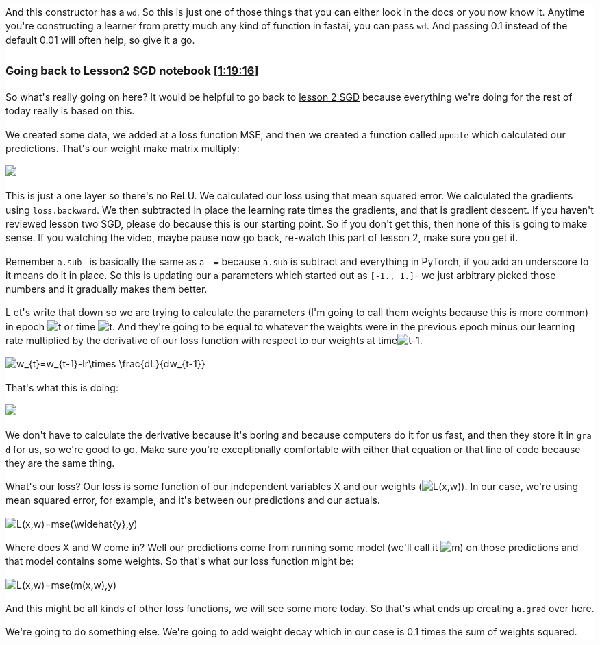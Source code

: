 And this constructor has a `wd`. So this is just one of those things that you can either look in the docs or you now know it. Anytime you're constructing a learner from pretty much any kind of function in fastai, you can pass `wd`. And passing 0.1 instead of the default 0.01 will often help, so give it a go.

### Going back to Lesson2 SGD notebook [[1:19:16](https://youtu.be/uQtTwhpv7Ew?t=4756)]

So what's really going on here? It would be helpful to go back to [lesson 2 SGD](https://github.com/fastai/course-v3/blob/master/nbs/dl1/lesson2-sgd.ipynb) because everything we're doing for the rest of today really is based on this. 

We created some data, we added at a loss function MSE, and then we created a function called `update` which calculated our predictions. That's our weight make matrix multiply:

![](lesson5/25.png)

This is just a one layer so there's no ReLU. We calculated our loss using that mean squared error. We calculated the gradients using `loss.backward`. We then subtracted in place the learning rate times the gradients, and that is gradient descent. If you haven't reviewed lesson two SGD, please do because this is our starting point. So if you don't get this, then none of this is going to make sense. If you watching the video, maybe pause now go back, re-watch this part of lesson 2, make sure you get it.

Remember `a.sub_` is basically the same as `a -=` because `a.sub` is subtract and everything in PyTorch, if you add an underscore to it means do it in place. So this is updating our `a` parameters which started out as `[-1., 1.]`- we just arbitrary picked those numbers and it gradually makes them better.

L et's write that down so we are trying to calculate the parameters (I'm going to call them weights because this is more common) in epoch <img src="https://latex.codecogs.com/gif.latex?t" title="t" /> or time <img src="https://latex.codecogs.com/gif.latex?t" title="t" />. And they're going to be equal to whatever the weights were in the previous epoch minus our learning rate multiplied by the derivative of our loss function with respect to our weights at time<img src="https://latex.codecogs.com/gif.latex?t-1" title="t-1" />.

<img src="https://latex.codecogs.com/gif.latex?w_{t}=w_{t-1}-lr\times&space;\frac{dL}{dw_{t-1}}" title="w_{t}=w_{t-1}-lr\times \frac{dL}{dw_{t-1}}" />

That's what this is doing:

![](lesson5/26.png)

We don't have to calculate the derivative because it's boring and because computers do it for us fast, and then they store it in `grad` for us, so we're good to go. Make sure you're exceptionally comfortable with either that equation or that line of code because they are the same thing.

What's our loss? Our loss is some function of our independent variables X and our weights (<img src="https://latex.codecogs.com/gif.latex?L(x,w)" title="L(x,w)" />). In our case, we're using mean squared error, for example, and it's between our predictions and our actuals. 

<img src="https://latex.codecogs.com/gif.latex?L(x,w)=mse(\widehat{y},y)" title="L(x,w)=mse(\widehat{y},y)" />

Where does X and W come in? Well our predictions come from running some model (we'll call it <img src="https://latex.codecogs.com/gif.latex?m" title="m" />) on those predictions and that model contains some weights. So that's what our loss function might be:

<img src="https://latex.codecogs.com/gif.latex?L(x,w)=mse(m(x,w),y)" title="L(x,w)=mse(m(x,w),y)" />

And this might be all kinds of other loss functions, we will see some more today. So that's what ends up creating `a.grad` over here. 

We're going to do something else. We're going to add weight decay which in our case is 0.1 times the sum of weights squared.
